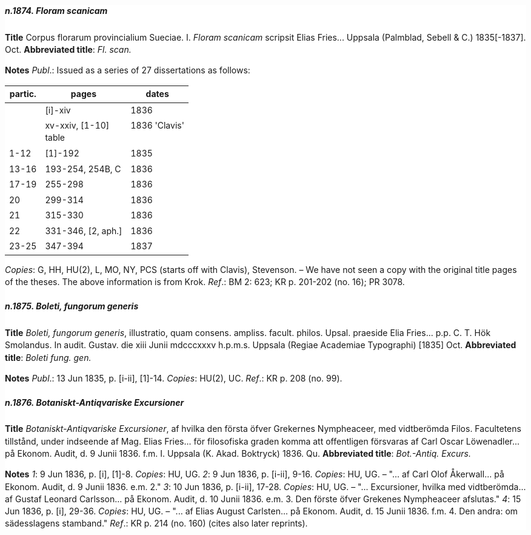 ##### n.1874. Floram scanicam

**Title**
Corpus florarum provincialium Sueciae. I. *Floram scanicam* scripsit Elias Fries... Uppsala (Palmblad, Sebell & C.) 1835\[-1837\]. Oct.
**Abbreviated title**: *Fl. scan.*

**Notes**
*Publ*.: Issued as a series of 27 dissertations as follows:

|partic.	|pages	|dates	|
|---	|---	|---	|
|	|\[i\]-xiv	|1836	|
|	|xv-xxiv, \[1-10\]<br/>table	|1836 'Clavis'	|
|1-12	|\[1\]-192	|1835	|
|13-16	|193-254, 254B, C	|1836	|
|17-19	|255-298	|1836|
|20	|299-314	|1836|
|21	|315-330	|1836|
|22	|331-346, \[2, aph.\]	|1836|
|23-25	|347-394	|1837|

*Copies*: G, HH, HU(2), L, MO, NY, PCS (starts off with Clavis), Stevenson. – We have not seen a copy with the original title pages of the theses. The above information is from Krok.
*Ref*.: BM 2: 623; KR p. 201-202 (no. 16); PR 3078.

##### n.1875. Boleti, fungorum generis

**Title**
*Boleti, fungorum generis*, illustratio, quam consens. ampliss. facult. philos. Upsal. praeside Elia Fries... p.p. C. T. Hök Smolandus. In audit. Gustav. die xiii Junii mdcccxxxv h.p.m.s. Uppsala (Regiae Academiae Typographi) \[1835\] Oct.
**Abbreviated title**: *Boleti fung. gen.*

**Notes**
*Publ*.: 13 Jun 1835, p. \[i-ii\], \[1\]-14. *Copies*: HU(2), UC.
*Ref*.: KR p. 208 (no. 99).

##### n.1876. Botaniskt-Antiqvariske Excursioner

**Title**
*Botaniskt-Antiqvariske Excursioner*, af hvilka den första öfver Grekernes Nympheaceer, med vidtberömda Filos. Facultetens tillstånd, under indseende af Mag. Elias Fries... för filosofiska graden komma att offentligen försvaras af Carl Oscar Löwenadler... på Ekonom. Audit, d. 9 Junii 1836. f.m. I. Uppsala (K. Akad. Boktryck) 1836. Qu.
**Abbreviated title**: *Bot.-Antiq. Excurs.*

**Notes**
*1*: 9 Jun 1836, p. \[i\], \[1\]-8. *Copies*: HU, UG.
*2*: 9 Jun 1836, p. \[i-ii\], 9-16. *Copies*: HU, UG. – "... af Carl Olof Åkerwall... på Ekonom. Audit, d. 9 Junii 1836. e.m. 2."
*3*: 10 Jun 1836, p. \[i-ii\], 17-28. *Copies*: HU, UG. – "... Excursioner, hvilka med vidtberömda... af Gustaf Leonard Carlsson... på Ekonom. Audit, d. 10 Junii 1836. e.m. 3. Den förste öfver Grekenes Nympheaceer afslutas."
*4*: 15 Jun 1836, p. \[i\], 29-36. *Copies*: HU, UG. – "... af Elias August Carlsten... på Ekonom. Audit, d. 15 Junii 1836. f.m. 4. Den andra: om sädesslagens stamband."
*Ref*.: KR p. 214 (no. 160) (cites also later reprints).
